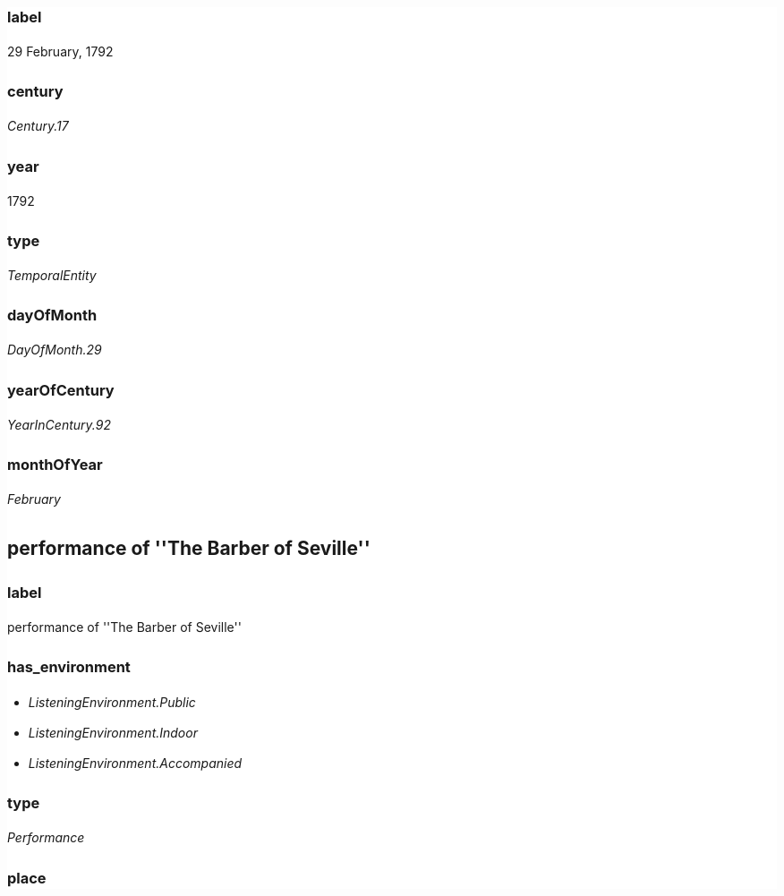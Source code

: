 ### label


29 February, 1792

### century


*Century.17*

### year


1792

### type


*TemporalEntity*

### dayOfMonth


*DayOfMonth.29*

### yearOfCentury


*YearInCentury.92*

### monthOfYear


*February*

## performance of ''The Barber of Seville''

### label


performance of ''The Barber of Seville''

### has_environment

 - *ListeningEnvironment.Public*

 - *ListeningEnvironment.Indoor*

 - *ListeningEnvironment.Accompanied*

### type


*Performance*

### place

